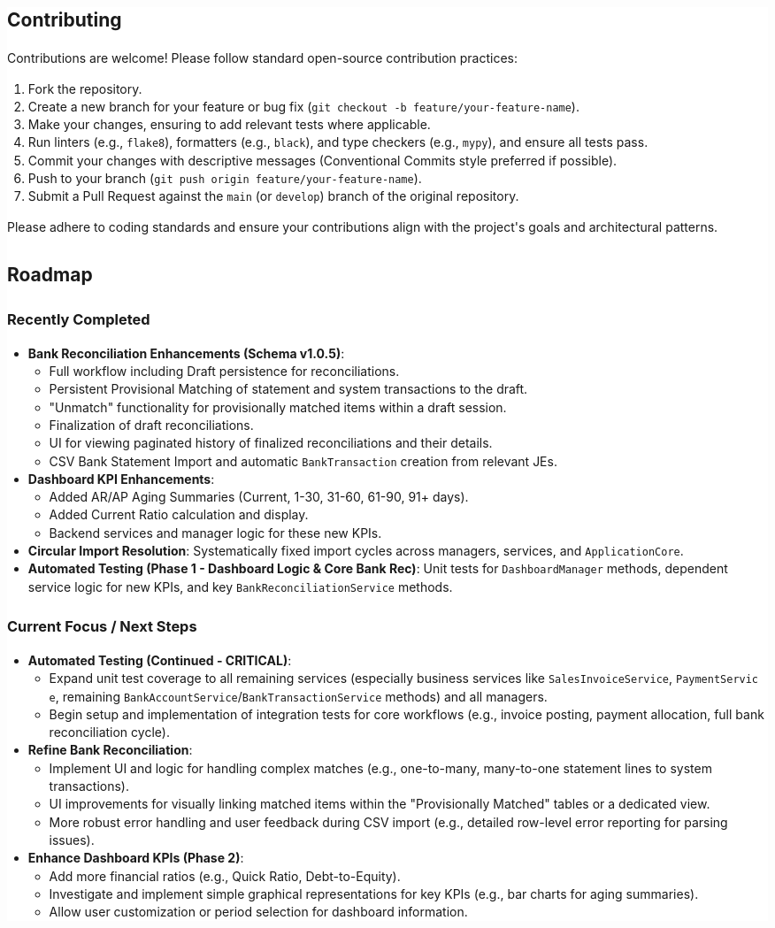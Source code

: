 
## Contributing
Contributions are welcome! Please follow standard open-source contribution practices:
1.  Fork the repository.
2.  Create a new branch for your feature or bug fix (`git checkout -b feature/your-feature-name`).
3.  Make your changes, ensuring to add relevant tests where applicable.
4.  Run linters (e.g., `flake8`), formatters (e.g., `black`), and type checkers (e.g., `mypy`), and ensure all tests pass.
5.  Commit your changes with descriptive messages (Conventional Commits style preferred if possible).
6.  Push to your branch (`git push origin feature/your-feature-name`).
7.  Submit a Pull Request against the `main` (or `develop`) branch of the original repository.

Please adhere to coding standards and ensure your contributions align with the project's goals and architectural patterns.

## Roadmap

### Recently Completed
-   **Bank Reconciliation Enhancements (Schema v1.0.5)**:
    *   Full workflow including Draft persistence for reconciliations.
    *   Persistent Provisional Matching of statement and system transactions to the draft.
    *   "Unmatch" functionality for provisionally matched items within a draft session.
    *   Finalization of draft reconciliations.
    *   UI for viewing paginated history of finalized reconciliations and their details.
    *   CSV Bank Statement Import and automatic `BankTransaction` creation from relevant JEs.
-   **Dashboard KPI Enhancements**:
    *   Added AR/AP Aging Summaries (Current, 1-30, 31-60, 61-90, 91+ days).
    *   Added Current Ratio calculation and display.
    *   Backend services and manager logic for these new KPIs.
-   **Circular Import Resolution**: Systematically fixed import cycles across managers, services, and `ApplicationCore`.
-   **Automated Testing (Phase 1 - Dashboard Logic & Core Bank Rec)**: Unit tests for `DashboardManager` methods, dependent service logic for new KPIs, and key `BankReconciliationService` methods.

### Current Focus / Next Steps
-   **Automated Testing (Continued - CRITICAL)**:
    *   Expand unit test coverage to all remaining services (especially business services like `SalesInvoiceService`, `PaymentService`, remaining `BankAccountService`/`BankTransactionService` methods) and all managers.
    *   Begin setup and implementation of integration tests for core workflows (e.g., invoice posting, payment allocation, full bank reconciliation cycle).
-   **Refine Bank Reconciliation**:
    *   Implement UI and logic for handling complex matches (e.g., one-to-many, many-to-one statement lines to system transactions).
    *   UI improvements for visually linking matched items within the "Provisionally Matched" tables or a dedicated view.
    *   More robust error handling and user feedback during CSV import (e.g., detailed row-level error reporting for parsing issues).
-   **Enhance Dashboard KPIs (Phase 2)**:
    *   Add more financial ratios (e.g., Quick Ratio, Debt-to-Equity).
    *   Investigate and implement simple graphical representations for key KPIs (e.g., bar charts for aging summaries).
    *   Allow user customization or period selection for dashboard information.

